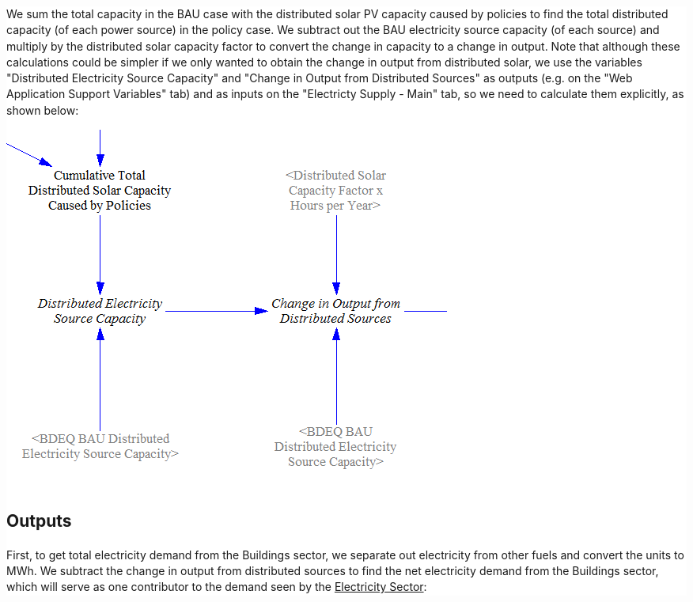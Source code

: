 We sum the total capacity in the BAU case with the distributed solar PV capacity caused by policies to find the total distributed capacity (of each power source) in the policy case.  We subtract out the BAU electricity source capacity (of each source) and multiply by the distributed solar capacity factor to convert the change in capacity to a change in output.  Note that although these calculations could be simpler if we only wanted to obtain the change in output from distributed solar, we use the variables "Distributed Electricity Source Capacity" and "Change in Output from Distributed Sources" as outputs (e.g. on the "Web Application Support Variables" tab) and as inputs on the "Electricty Supply - Main" tab, so we need to calculate them explicitly, as shown below:

![distributed capacity and change in distributed capacity](buildings-sector-main-DistCapAndOutput.png)

## Outputs

First, to get total electricity demand from the Buildings sector, we separate out electricity from other fuels and convert the units to MWh.  We subtract the change in output from distributed sources to find the net electricity demand from the Buildings sector, which will serve as one contributor to the demand seen by the [Electricity Sector](electricity-sector-main.html):
